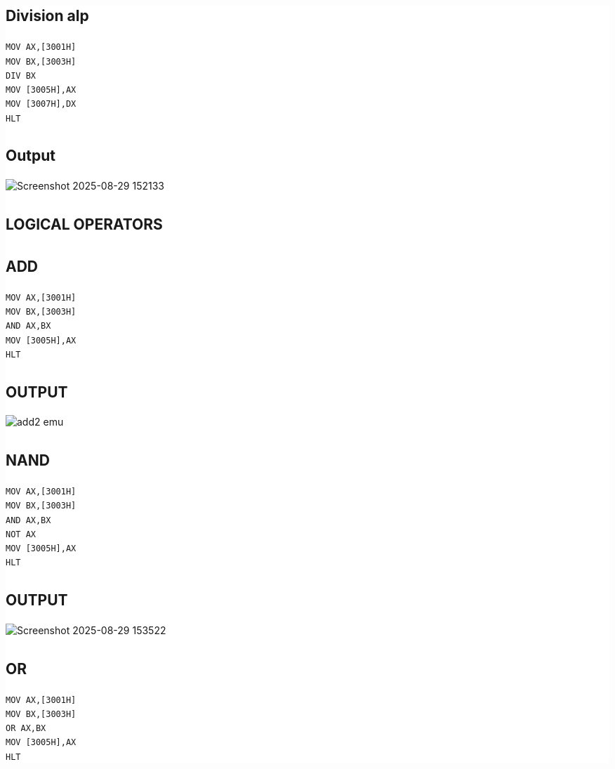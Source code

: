 ## Division alp 
```
MOV AX,[3001H]
MOV BX,[3003H]
DIV BX
MOV [3005H],AX
MOV [3007H],DX
HLT
```
## Output  
<img width="1882" height="1092" alt="Screenshot 2025-08-29 152133" src="https://github.com/user-attachments/assets/cbc238fe-2f33-4572-b444-b374b25ee64b" />

## LOGICAL OPERATORS
## ADD
```
MOV AX,[3001H]
MOV BX,[3003H]
AND AX,BX
MOV [3005H],AX
HLT
```
## OUTPUT
<img width="1902" height="1152" alt="add2 emu" src="https://github.com/user-attachments/assets/21aab44f-8eeb-44bd-8eb8-4b5b8bf705fd" />

## NAND
```
MOV AX,[3001H]
MOV BX,[3003H]
AND AX,BX
NOT AX
MOV [3005H],AX
HLT
```

## OUTPUT
<img width="1894" height="1161" alt="Screenshot 2025-08-29 153522" src="https://github.com/user-attachments/assets/9cbf353d-642c-4646-9928-50e92ac7c610" />

## OR
```
MOV AX,[3001H]
MOV BX,[3003H]
OR AX,BX
MOV [3005H],AX
HLT
```
